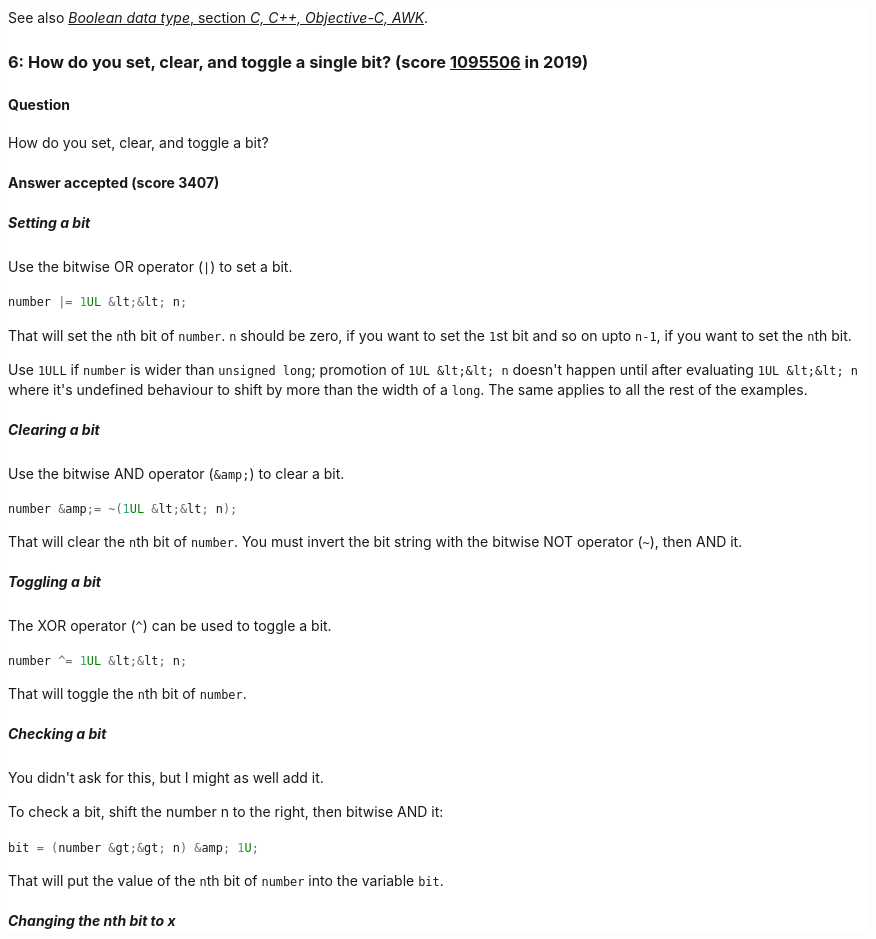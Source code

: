 See also <a href="https://en.wikipedia.org/wiki/Boolean_data_type#C.2C_C.2B.2B.2C_Objective-C.2C_AWK" rel="noreferrer"><em>Boolean data type</em>, section <em>C, C++, Objective-C, AWK</em></a>.  

</b> </em> </i> </small> </strong> </sub> </sup>

### 6: How do you set, clear, and toggle a single bit? (score [1095506](https://stackoverflow.com/q/47981) in 2019)

#### Question
How do you set, clear, and toggle a bit?  

#### Answer accepted (score 3407)
<h5>Setting a bit</h1>

Use the bitwise OR operator (`|`) to set a bit.  

```c
number |= 1UL &lt;&lt; n;
```

That will set the `n`th bit of `number`. `n` should be zero, if you want to set the `1`st bit and so on upto `n-1`, if you want to set the `n`th bit.  

Use `1ULL` if `number` is wider than `unsigned long`; promotion of `1UL &lt;&lt; n` doesn't happen until after evaluating `1UL &lt;&lt; n` where it's undefined behaviour to shift by more than the width of a `long`.  The same applies to all the rest of the examples.  

<h5>Clearing a bit</h1>

Use the bitwise AND operator (`&amp;`) to clear a bit.  

```c
number &amp;= ~(1UL &lt;&lt; n);
```

That will clear the `n`th bit of `number`. You must invert the bit string with the bitwise NOT operator (`~`), then AND it.  

<h5>Toggling a bit</h1>

The XOR operator (`^`) can be used to toggle a bit.  

```c
number ^= 1UL &lt;&lt; n;
```

That will toggle the `n`th bit of `number`.  

<h5>Checking a bit</h1>

You didn't ask for this, but I might as well add it.  

To check a bit, shift the number n to the right, then bitwise AND it:  

```c
bit = (number &gt;&gt; n) &amp; 1U;
```

That will put the value of the `n`th bit of `number` into the variable `bit`.  

<h5>Changing the <em>n</em>th bit to <em>x</em></h1>
